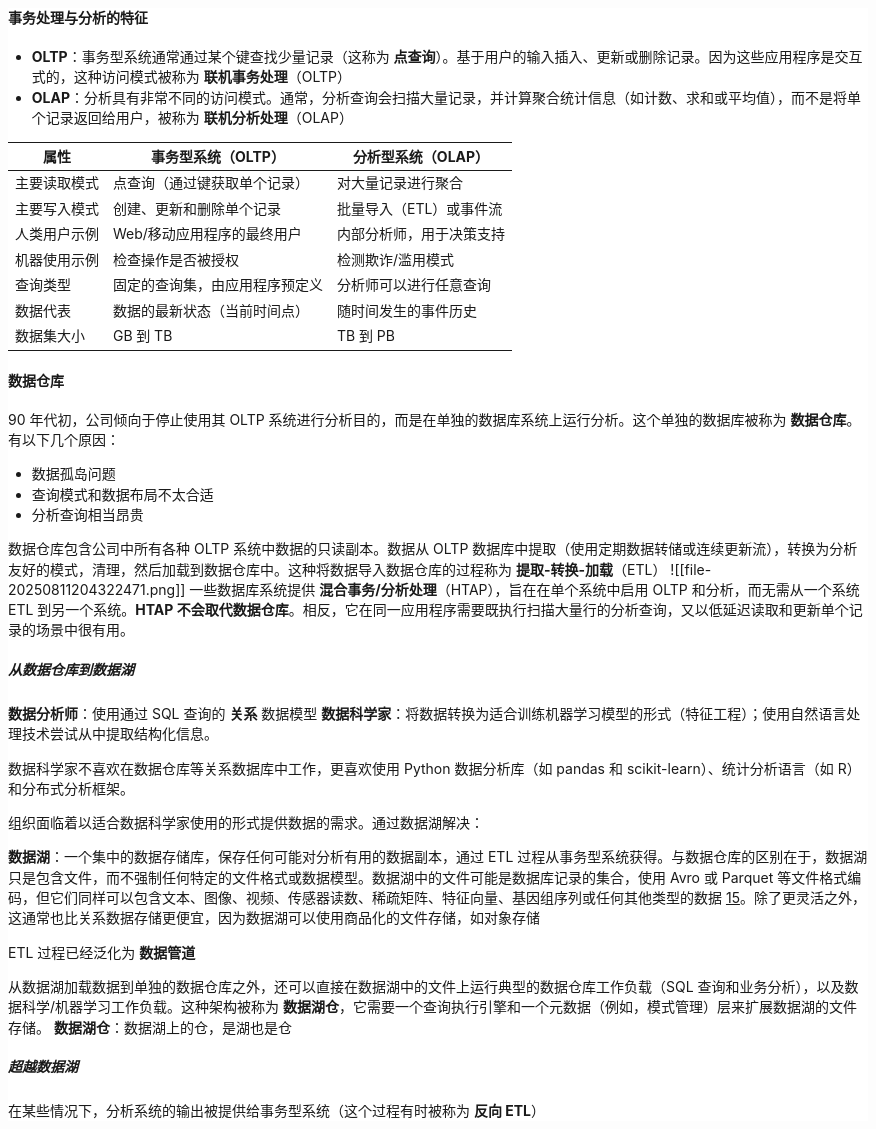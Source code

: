 #### 事务处理与分析的特征

- **OLTP**：事务型系统通常通过某个键查找少量记录（这称为 **点查询**）。基于用户的输入插入、更新或删除记录。因为这些应用程序是交互式的，这种访问模式被称为 **联机事务处理**（OLTP）
- **OLAP**：分析具有非常不同的访问模式。通常，分析查询会扫描大量记录，并计算聚合统计信息（如计数、求和或平均值），而不是将单个记录返回给用户，被称为 **联机分析处理**（OLAP）

|属性|事务型系统（OLTP）|分析型系统（OLAP）|
|---|---|---|
|主要读取模式|点查询（通过键获取单个记录）|对大量记录进行聚合|
|主要写入模式|创建、更新和删除单个记录|批量导入（ETL）或事件流|
|人类用户示例|Web/移动应用程序的最终用户|内部分析师，用于决策支持|
|机器使用示例|检查操作是否被授权|检测欺诈/滥用模式|
|查询类型|固定的查询集，由应用程序预定义|分析师可以进行任意查询|
|数据代表|数据的最新状态（当前时间点）|随时间发生的事件历史|
|数据集大小|GB 到 TB|TB 到 PB|
#### 数据仓库

90 年代初，公司倾向于停止使用其 OLTP 系统进行分析目的，而是在单独的数据库系统上运行分析。这个单独的数据库被称为 **数据仓库**。有以下几个原因：
- 数据孤岛问题
- 查询模式和数据布局不太合适
- 分析查询相当昂贵

数据仓库包含公司中所有各种 OLTP 系统中数据的只读副本。数据从 OLTP 数据库中提取（使用定期数据转储或连续更新流），转换为分析友好的模式，清理，然后加载到数据仓库中。这种将数据导入数据仓库的过程称为 **提取-转换-加载**（ETL）
![[file-20250811204322471.png]]
一些数据库系统提供 **混合事务/分析处理**（HTAP），旨在在单个系统中启用 OLTP 和分析，而无需从一个系统 ETL 到另一个系统。**HTAP 不会取代数据仓库**。相反，它在同一应用程序需要既执行扫描大量行的分析查询，又以低延迟读取和更新单个记录的场景中很有用。

##### 从数据仓库到数据湖

**数据分析师**：使用通过 SQL 查询的 **关系** 数据模型
**数据科学家**：将数据转换为适合训练机器学习模型的形式（特征工程）；使用自然语言处理技术尝试从中提取结构化信息。


数据科学家不喜欢在数据仓库等关系数据库中工作，更喜欢使用 Python 数据分析库（如 pandas 和 scikit-learn）、统计分析语言（如 R）和分布式分析框架。

组织面临着以适合数据科学家使用的形式提供数据的需求。通过数据湖解决：

**数据湖**：一个集中的数据存储库，保存任何可能对分析有用的数据副本，通过 ETL 过程从事务型系统获得。与数据仓库的区别在于，数据湖只是包含文件，而不强制任何特定的文件格式或数据模型。数据湖中的文件可能是数据库记录的集合，使用 Avro 或 Parquet 等文件格式编码，但它们同样可以包含文本、图像、视频、传感器读数、稀疏矩阵、特征向量、基因组序列或任何其他类型的数据 [15](http://ddia.vonng.com/ch1/#fn:15)。除了更灵活之外，这通常也比关系数据存储更便宜，因为数据湖可以使用商品化的文件存储，如对象存储

ETL 过程已经泛化为 **数据管道**

从数据湖加载数据到单独的数据仓库之外，还可以直接在数据湖中的文件上运行典型的数据仓库工作负载（SQL 查询和业务分析），以及数据科学/机器学习工作负载。这种架构被称为 **数据湖仓**，它需要一个查询执行引擎和一个元数据（例如，模式管理）层来扩展数据湖的文件存储。
**数据湖仓**：数据湖上的仓，是湖也是仓

##### 超越数据湖

在某些情况下，分析系统的输出被提供给事务型系统（这个过程有时被称为 **反向 ETL**）
